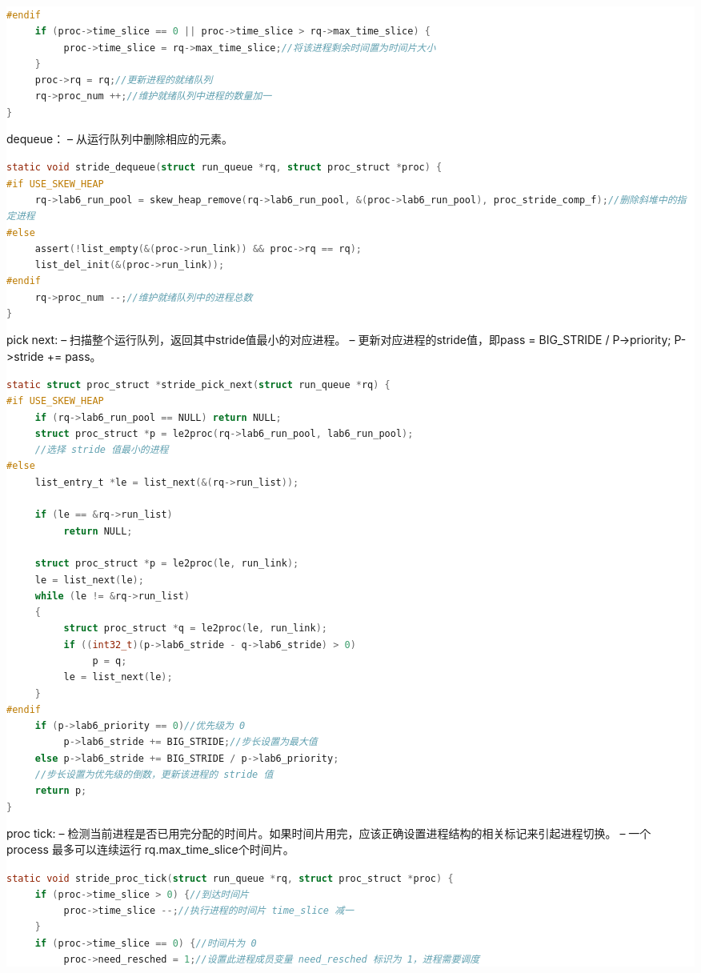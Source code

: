 ```C
#endif
     if (proc->time_slice == 0 || proc->time_slice > rq->max_time_slice) {
          proc->time_slice = rq->max_time_slice;//将该进程剩余时间置为时间片大小
     }
     proc->rq = rq;//更新进程的就绪队列
     rq->proc_num ++;//维护就绪队列中进程的数量加一
}
```
dequeue：
– 从运行队列中删除相应的元素。
```C
static void stride_dequeue(struct run_queue *rq, struct proc_struct *proc) {
#if USE_SKEW_HEAP
     rq->lab6_run_pool = skew_heap_remove(rq->lab6_run_pool, &(proc->lab6_run_pool), proc_stride_comp_f);//删除斜堆中的指定进程
#else
     assert(!list_empty(&(proc->run_link)) && proc->rq == rq);
     list_del_init(&(proc->run_link));
#endif
     rq->proc_num --;//维护就绪队列中的进程总数
}
```
pick next:
– 扫描整个运行队列，返回其中stride值最小的对应进程。
– 更新对应进程的stride值，即pass = BIG_STRIDE / P->priority; P->stride += pass。
```C
static struct proc_struct *stride_pick_next(struct run_queue *rq) {
#if USE_SKEW_HEAP
     if (rq->lab6_run_pool == NULL) return NULL;
     struct proc_struct *p = le2proc(rq->lab6_run_pool, lab6_run_pool);
     //选择 stride 值最小的进程
#else
     list_entry_t *le = list_next(&(rq->run_list));

     if (le == &rq->run_list)
          return NULL;
     
     struct proc_struct *p = le2proc(le, run_link);
     le = list_next(le);
     while (le != &rq->run_list)
     {
          struct proc_struct *q = le2proc(le, run_link);
          if ((int32_t)(p->lab6_stride - q->lab6_stride) > 0)
               p = q;
          le = list_next(le);
     }
#endif
     if (p->lab6_priority == 0)//优先级为 0
          p->lab6_stride += BIG_STRIDE;//步长设置为最大值
     else p->lab6_stride += BIG_STRIDE / p->lab6_priority;
     //步长设置为优先级的倒数，更新该进程的 stride 值
     return p;
}
```
proc tick:
– 检测当前进程是否已用完分配的时间片。如果时间片用完，应该正确设置进程结构的相关标记来引起进程切换。
– 一个 process 最多可以连续运行 rq.max_time_slice个时间片。
```C
static void stride_proc_tick(struct run_queue *rq, struct proc_struct *proc) {
     if (proc->time_slice > 0) {//到达时间片
          proc->time_slice --;//执行进程的时间片 time_slice 减一
     }
     if (proc->time_slice == 0) {//时间片为 0
          proc->need_resched = 1;//设置此进程成员变量 need_resched 标识为 1，进程需要调度
```